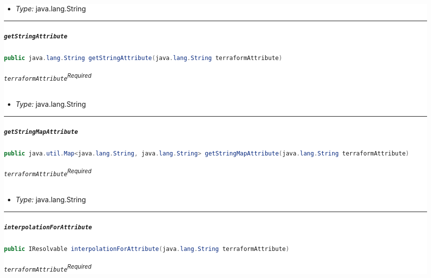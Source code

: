 - *Type:* java.lang.String

---

##### `getStringAttribute` <a name="getStringAttribute" id="@cdktf/provider-opentelekomcloud.dataOpentelekomcloudNetworkingPortIdsV2.DataOpentelekomcloudNetworkingPortIdsV2.getStringAttribute"></a>

```java
public java.lang.String getStringAttribute(java.lang.String terraformAttribute)
```

###### `terraformAttribute`<sup>Required</sup> <a name="terraformAttribute" id="@cdktf/provider-opentelekomcloud.dataOpentelekomcloudNetworkingPortIdsV2.DataOpentelekomcloudNetworkingPortIdsV2.getStringAttribute.parameter.terraformAttribute"></a>

- *Type:* java.lang.String

---

##### `getStringMapAttribute` <a name="getStringMapAttribute" id="@cdktf/provider-opentelekomcloud.dataOpentelekomcloudNetworkingPortIdsV2.DataOpentelekomcloudNetworkingPortIdsV2.getStringMapAttribute"></a>

```java
public java.util.Map<java.lang.String, java.lang.String> getStringMapAttribute(java.lang.String terraformAttribute)
```

###### `terraformAttribute`<sup>Required</sup> <a name="terraformAttribute" id="@cdktf/provider-opentelekomcloud.dataOpentelekomcloudNetworkingPortIdsV2.DataOpentelekomcloudNetworkingPortIdsV2.getStringMapAttribute.parameter.terraformAttribute"></a>

- *Type:* java.lang.String

---

##### `interpolationForAttribute` <a name="interpolationForAttribute" id="@cdktf/provider-opentelekomcloud.dataOpentelekomcloudNetworkingPortIdsV2.DataOpentelekomcloudNetworkingPortIdsV2.interpolationForAttribute"></a>

```java
public IResolvable interpolationForAttribute(java.lang.String terraformAttribute)
```

###### `terraformAttribute`<sup>Required</sup> <a name="terraformAttribute" id="@cdktf/provider-opentelekomcloud.dataOpentelekomcloudNetworkingPortIdsV2.DataOpentelekomcloudNetworkingPortIdsV2.interpolationForAttribute.parameter.terraformAttribute"></a>
